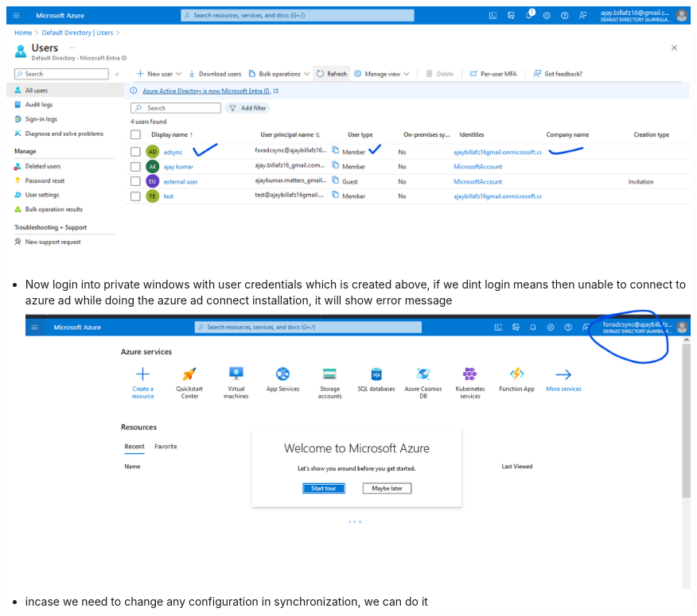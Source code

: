 ![Preview](./Images/Azure198.png)
* Now login into private windows with user credentials which is created above, if we dint login means then unable to connect to azure ad while doing the azure ad connect installation, it will show error message 
![Preview](./Images/Azure201.png) 
* incase we need to change any configuration in synchronization, we can do it 